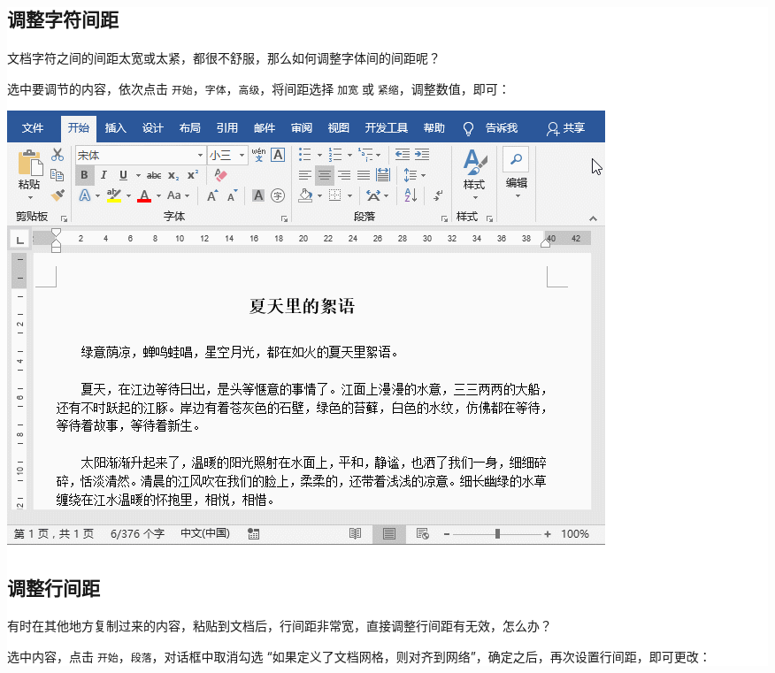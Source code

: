 ## 调整字符间距

文档字符之间的间距太宽或太紧，都很不舒服，那么如何调整字体间的间距呢？

选中要调节的内容，依次点击 `开始`，`字体`，`高级`，将间距选择 `加宽` 或 `紧缩`，调整数值，即可：

![](imgs/v2-2587d07a23692c22c54a7e66747674ef_b.gif)

## 调整行间距

有时在其他地方复制过来的内容，粘贴到文档后，行间距非常宽，直接调整行间距有无效，怎么办？

选中内容，点击 `开始`，`段落`，对话框中取消勾选 “如果定义了文档网格，则对齐到网络”，确定之后，再次设置行间距，即可更改：
